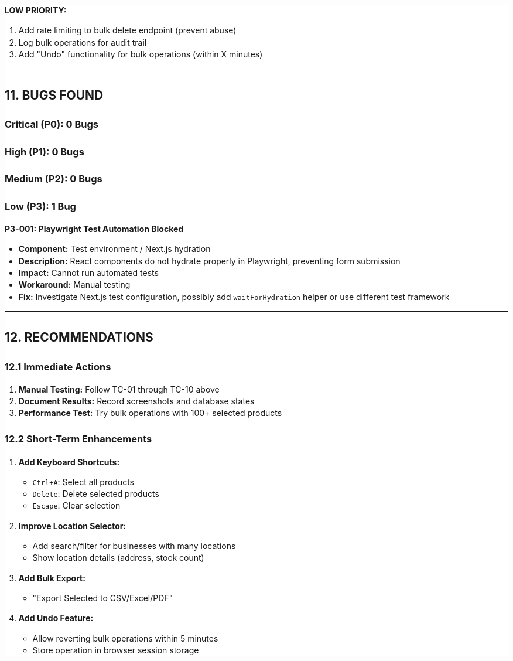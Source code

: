 **LOW PRIORITY:**
1. Add rate limiting to bulk delete endpoint (prevent abuse)
2. Log bulk operations for audit trail
3. Add "Undo" functionality for bulk operations (within X minutes)

---

## 11. BUGS FOUND

### Critical (P0): **0 Bugs**

### High (P1): **0 Bugs**

### Medium (P2): **0 Bugs**

### Low (P3): **1 Bug**

**P3-001: Playwright Test Automation Blocked**
- **Component:** Test environment / Next.js hydration
- **Description:** React components do not hydrate properly in Playwright, preventing form submission
- **Impact:** Cannot run automated tests
- **Workaround:** Manual testing
- **Fix:** Investigate Next.js test configuration, possibly add `waitForHydration` helper or use different test framework

---

## 12. RECOMMENDATIONS

### 12.1 Immediate Actions

1. **Manual Testing:** Follow TC-01 through TC-10 above
2. **Document Results:** Record screenshots and database states
3. **Performance Test:** Try bulk operations with 100+ selected products

### 12.2 Short-Term Enhancements

1. **Add Keyboard Shortcuts:**
   - `Ctrl+A`: Select all products
   - `Delete`: Delete selected products
   - `Escape`: Clear selection

2. **Improve Location Selector:**
   - Add search/filter for businesses with many locations
   - Show location details (address, stock count)

3. **Add Bulk Export:**
   - "Export Selected to CSV/Excel/PDF"

4. **Add Undo Feature:**
   - Allow reverting bulk operations within 5 minutes
   - Store operation in browser session storage

